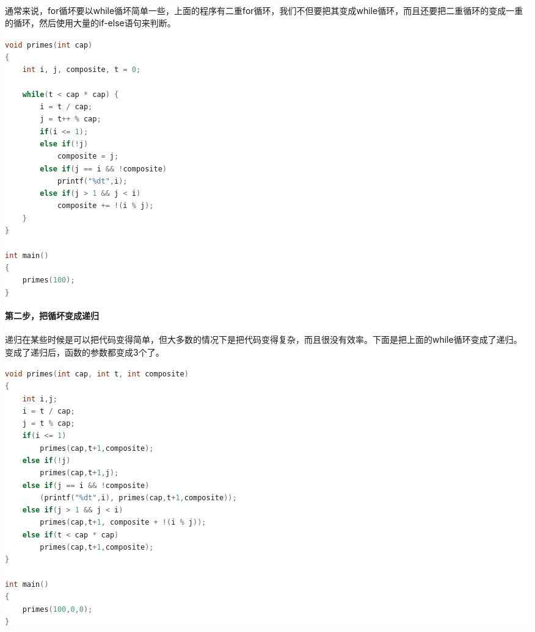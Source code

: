 通常来说，for循坏要以while循坏简单一些，上面的程序有二重for循环，我们不但要把其变成while循环，而且还要把二重循环的变成一重的循环，然后使用大量的if-else语句来判断。

```c
void primes(int cap)
{
    int i, j, composite, t = 0;
 
    while(t < cap * cap) {
        i = t / cap;
        j = t++ % cap;
        if(i <= 1);
        else if(!j)
            composite = j;
        else if(j == i && !composite)
            printf("%dt",i);
        else if(j > 1 && j < i)
            composite += !(i % j);
    }
}
 
int main()
{
    primes(100);
}
```


#### 第二步，把循坏变成递归

递归在某些时候是可以把代码变得简单，但大多数的情况下是把代码变得复杂，而且很没有效率。下面是把上面的while循环变成了递归。变成了递归后，函数的参数都变成3个了。

```c
void primes(int cap, int t, int composite)
{
    int i,j;
    i = t / cap;
    j = t % cap;
    if(i <= 1)
        primes(cap,t+1,composite);
    else if(!j)
        primes(cap,t+1,j);
    else if(j == i && !composite)
        (printf("%dt",i), primes(cap,t+1,composite));
    else if(j > 1 && j < i)
        primes(cap,t+1, composite + !(i % j));
    else if(t < cap * cap)
        primes(cap,t+1,composite);
}
 
int main()
{
    primes(100,0,0);
}
```
